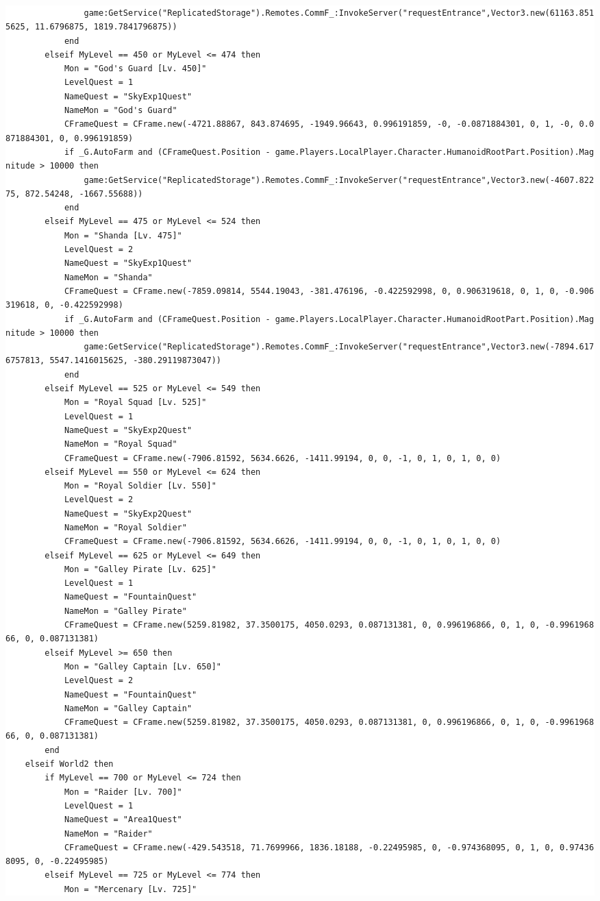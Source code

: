                     game:GetService("ReplicatedStorage").Remotes.CommF_:InvokeServer("requestEntrance",Vector3.new(61163.8515625, 11.6796875, 1819.7841796875))
                end
            elseif MyLevel == 450 or MyLevel <= 474 then
                Mon = "God's Guard [Lv. 450]"
                LevelQuest = 1
                NameQuest = "SkyExp1Quest"
                NameMon = "God's Guard"
                CFrameQuest = CFrame.new(-4721.88867, 843.874695, -1949.96643, 0.996191859, -0, -0.0871884301, 0, 1, -0, 0.0871884301, 0, 0.996191859)
                if _G.AutoFarm and (CFrameQuest.Position - game.Players.LocalPlayer.Character.HumanoidRootPart.Position).Magnitude > 10000 then
                    game:GetService("ReplicatedStorage").Remotes.CommF_:InvokeServer("requestEntrance",Vector3.new(-4607.82275, 872.54248, -1667.55688))
                end
            elseif MyLevel == 475 or MyLevel <= 524 then
                Mon = "Shanda [Lv. 475]"
                LevelQuest = 2
                NameQuest = "SkyExp1Quest"
                NameMon = "Shanda"
                CFrameQuest = CFrame.new(-7859.09814, 5544.19043, -381.476196, -0.422592998, 0, 0.906319618, 0, 1, 0, -0.906319618, 0, -0.422592998)
                if _G.AutoFarm and (CFrameQuest.Position - game.Players.LocalPlayer.Character.HumanoidRootPart.Position).Magnitude > 10000 then
                    game:GetService("ReplicatedStorage").Remotes.CommF_:InvokeServer("requestEntrance",Vector3.new(-7894.6176757813, 5547.1416015625, -380.29119873047))
                end
            elseif MyLevel == 525 or MyLevel <= 549 then
                Mon = "Royal Squad [Lv. 525]"
                LevelQuest = 1
                NameQuest = "SkyExp2Quest"
                NameMon = "Royal Squad"
                CFrameQuest = CFrame.new(-7906.81592, 5634.6626, -1411.99194, 0, 0, -1, 0, 1, 0, 1, 0, 0)
            elseif MyLevel == 550 or MyLevel <= 624 then
                Mon = "Royal Soldier [Lv. 550]"
                LevelQuest = 2
                NameQuest = "SkyExp2Quest"
                NameMon = "Royal Soldier"
                CFrameQuest = CFrame.new(-7906.81592, 5634.6626, -1411.99194, 0, 0, -1, 0, 1, 0, 1, 0, 0)
            elseif MyLevel == 625 or MyLevel <= 649 then
                Mon = "Galley Pirate [Lv. 625]"
                LevelQuest = 1
                NameQuest = "FountainQuest"
                NameMon = "Galley Pirate"
                CFrameQuest = CFrame.new(5259.81982, 37.3500175, 4050.0293, 0.087131381, 0, 0.996196866, 0, 1, 0, -0.996196866, 0, 0.087131381)
            elseif MyLevel >= 650 then
                Mon = "Galley Captain [Lv. 650]"
                LevelQuest = 2
                NameQuest = "FountainQuest"
                NameMon = "Galley Captain"
                CFrameQuest = CFrame.new(5259.81982, 37.3500175, 4050.0293, 0.087131381, 0, 0.996196866, 0, 1, 0, -0.996196866, 0, 0.087131381)
            end
        elseif World2 then
            if MyLevel == 700 or MyLevel <= 724 then
                Mon = "Raider [Lv. 700]"
                LevelQuest = 1
                NameQuest = "Area1Quest"
                NameMon = "Raider"
                CFrameQuest = CFrame.new(-429.543518, 71.7699966, 1836.18188, -0.22495985, 0, -0.974368095, 0, 1, 0, 0.974368095, 0, -0.22495985)
            elseif MyLevel == 725 or MyLevel <= 774 then
                Mon = "Mercenary [Lv. 725]"